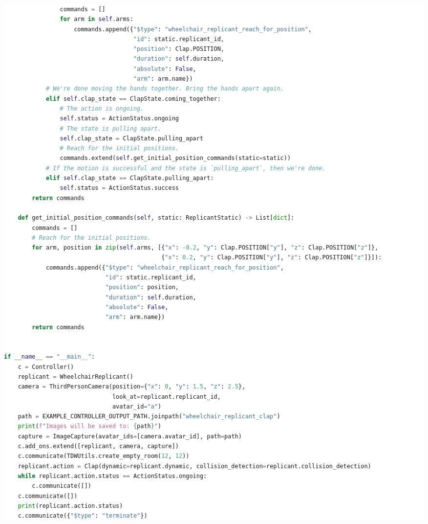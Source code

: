 ```python
                commands = []
                for arm in self.arms:
                    commands.append({"$type": "wheelchair_replicant_reach_for_position",
                                     "id": static.replicant_id,
                                     "position": Clap.POSITION,
                                     "duration": self.duration,
                                     "absolute": False,
                                     "arm": arm.name})
            # We're done moving the hands together. Bring the hands apart again.
            elif self.clap_state == ClapState.coming_together:
                # The action is ongoing.
                self.status = ActionStatus.ongoing
                # The state is pulling apart.
                self.clap_state = ClapState.pulling_apart
                # Reach for the initial positions.
                commands.extend(self.get_initial_position_commands(static=static))
            # If the motion is successful and the state is `pulling_apart`, then we're done.
            elif self.clap_state == ClapState.pulling_apart:
                self.status = ActionStatus.success
        return commands

    def get_initial_position_commands(self, static: ReplicantStatic) -> List[dict]:
        commands = []
        # Reach for the initial positions.
        for arm, position in zip(self.arms, [{"x": -0.2, "y": Clap.POSITION["y"], "z": Clap.POSITION["z"]},
                                             {"x": 0.2, "y": Clap.POSITION["y"], "z": Clap.POSITION["z"]}]):
            commands.append({"$type": "wheelchair_replicant_reach_for_position",
                             "id": static.replicant_id,
                             "position": position,
                             "duration": self.duration,
                             "absolute": False,
                             "arm": arm.name})
        return commands


if __name__ == "__main__":
    c = Controller()
    replicant = WheelchairReplicant()
    camera = ThirdPersonCamera(position={"x": 0, "y": 1.5, "z": 2.5},
                               look_at=replicant.replicant_id,
                               avatar_id="a")
    path = EXAMPLE_CONTROLLER_OUTPUT_PATH.joinpath("wheelchair_replicant_clap")
    print(f"Images will be saved to: {path}")
    capture = ImageCapture(avatar_ids=[camera.avatar_id], path=path)
    c.add_ons.extend([replicant, camera, capture])
    c.communicate(TDWUtils.create_empty_room(12, 12))
    replicant.action = Clap(dynamic=replicant.dynamic, collision_detection=replicant.collision_detection)
    while replicant.action.status == ActionStatus.ongoing:
        c.communicate([])
    c.communicate([])
    print(replicant.action.status)
    c.communicate({"$type": "terminate"})
```
